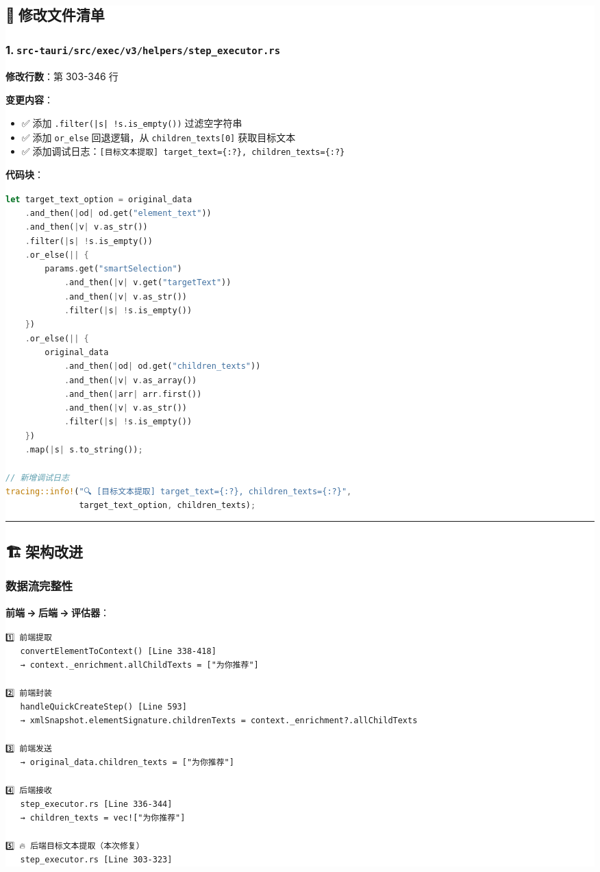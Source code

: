 
## 📂 修改文件清单

### 1. `src-tauri/src/exec/v3/helpers/step_executor.rs`

**修改行数**：第 303-346 行

**变更内容**：
- ✅ 添加 `.filter(|s| !s.is_empty())` 过滤空字符串
- ✅ 添加 `or_else` 回退逻辑，从 `children_texts[0]` 获取目标文本
- ✅ 添加调试日志：`[目标文本提取] target_text={:?}, children_texts={:?}`

**代码块**：
```rust
let target_text_option = original_data
    .and_then(|od| od.get("element_text"))
    .and_then(|v| v.as_str())
    .filter(|s| !s.is_empty())
    .or_else(|| {
        params.get("smartSelection")
            .and_then(|v| v.get("targetText"))
            .and_then(|v| v.as_str())
            .filter(|s| !s.is_empty())
    })
    .or_else(|| {
        original_data
            .and_then(|od| od.get("children_texts"))
            .and_then(|v| v.as_array())
            .and_then(|arr| arr.first())
            .and_then(|v| v.as_str())
            .filter(|s| !s.is_empty())
    })
    .map(|s| s.to_string());

// 新增调试日志
tracing::info!("🔍 [目标文本提取] target_text={:?}, children_texts={:?}", 
               target_text_option, children_texts);
```

---

## 🏗️ 架构改进

### 数据流完整性

**前端 → 后端 → 评估器**：

```
1️⃣ 前端提取
   convertElementToContext() [Line 338-418]
   → context._enrichment.allChildTexts = ["为你推荐"]

2️⃣ 前端封装
   handleQuickCreateStep() [Line 593]
   → xmlSnapshot.elementSignature.childrenTexts = context._enrichment?.allChildTexts

3️⃣ 前端发送
   → original_data.children_texts = ["为你推荐"]

4️⃣ 后端接收
   step_executor.rs [Line 336-344]
   → children_texts = vec!["为你推荐"]

5️⃣ 🔥 后端目标文本提取（本次修复）
   step_executor.rs [Line 303-323]
```